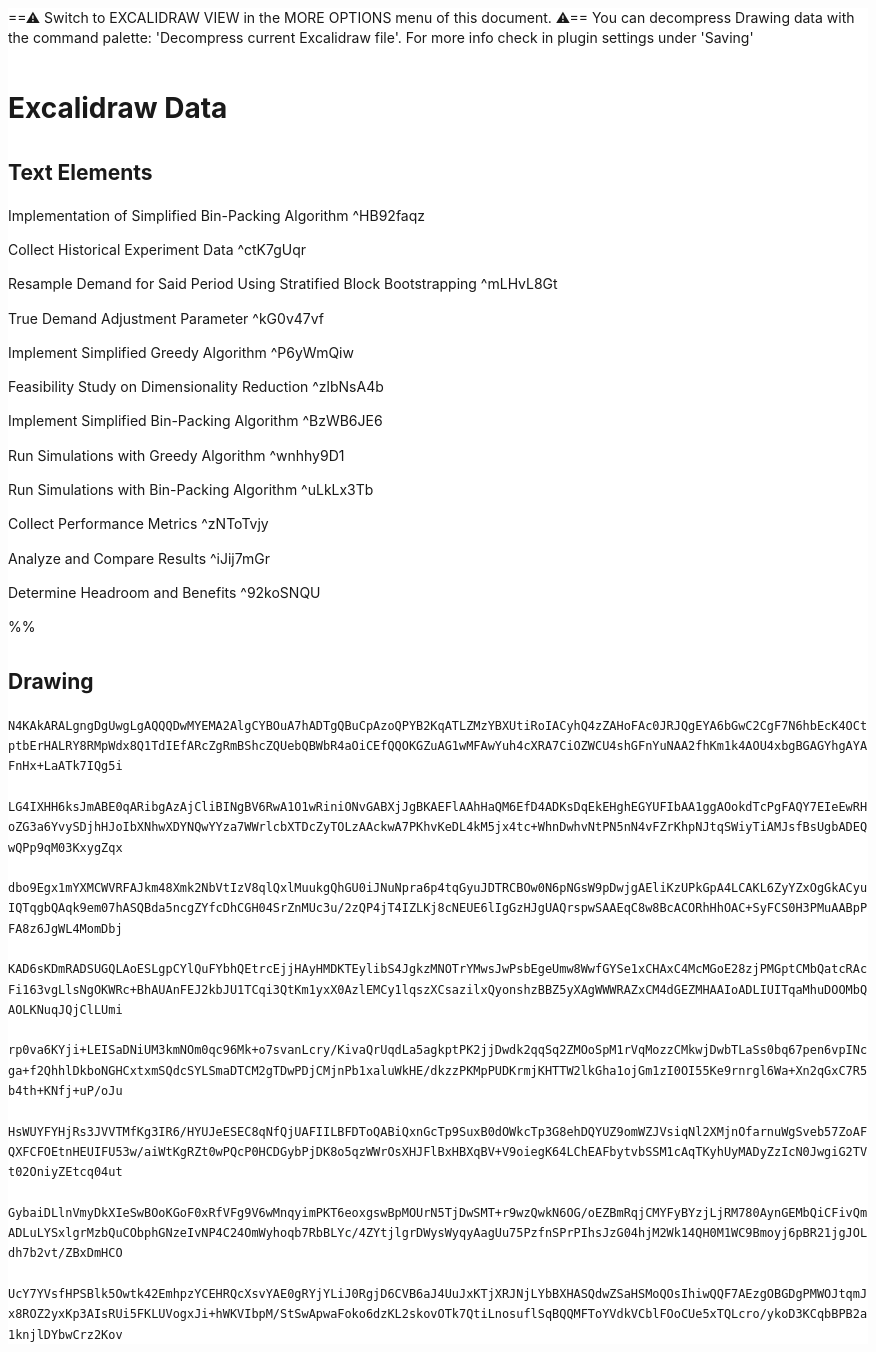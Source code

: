 ==⚠  Switch to EXCALIDRAW VIEW in the MORE OPTIONS menu of this document. ⚠== You can decompress Drawing data with the command palette: 'Decompress current Excalidraw file'. For more info check in plugin settings under 'Saving'

# Excalidraw Data

## Text Elements

Implementation of Simplified Bin-Packing Algorithm ^HB92faqz

Collect Historical Experiment Data ^ctK7gUqr

Resample Demand for Said Period Using Stratified Block Bootstrapping ^mLHvL8Gt

True Demand Adjustment Parameter ^kG0v47vf

Implement Simplified Greedy Algorithm ^P6yWmQiw

Feasibility Study on Dimensionality Reduction ^zlbNsA4b

Implement Simplified Bin-Packing Algorithm ^BzWB6JE6

Run Simulations with Greedy Algorithm ^wnhhy9D1

Run Simulations with Bin-Packing Algorithm ^uLkLx3Tb

Collect Performance Metrics ^zNToTvjy

Analyze and Compare Results ^iJij7mGr

Determine Headroom and Benefits ^92koSNQU

%%

## Drawing

```compressed-json
N4KAkARALgngDgUwgLgAQQQDwMYEMA2AlgCYBOuA7hADTgQBuCpAzoQPYB2KqATLZMzYBXUtiRoIACyhQ4zZAHoFAc0JRJQgEYA6bGwC2CgF7N6hbEcK4OCtptbErHALRY8RMpWdx8Q1TdIEfARcZgRmBShcZQUebQBWbR4aOiCEfQQOKGZuAG1wMFAwYuh4cXRA7CiOZWCU4shGFnYuNAA2fhKm1k4AOU4xbgBGAGYhgAYAFnHx+LaATk7IQg5i

LG4IXHH6ksJmABE0qARibgAzAjCliBINgBV6RwA1O1wRiniONvGABXjJgBKAEFlAAhHaQM6EfD4ADKsDqEkEHghEGYUFIbAA1ggAOokdTcPgFAQY7EIeEwRHoZG3a6YvySDjhHJoIbXNhwXDYNQwYYza7WWrlcbXTDcZyTOLzAAckwA7PKhvKeDL4kM5jx4tc+WhnDwhvNtPN5nN4vFZrKhpNJtqSWiyTiAMJsfBsUgbADEQwQPp9qM03KxygZqx

dbo9Egx1mYXMCWVRFAJkm48Xmk2NbVtIzV8qlQxlMuukgQhGU0iJNuNpra6p4tqGyuJDTRCBOw0N6pNGsW9pDwjgAEliKzUPkGpA4LCAKL6ZyYZxOgGkACyuIQTqgbQAqk9em07hASQBda5ncgZYfcDhCGH04SrZnMUc3u/2zQP4jT4IZLKj8cNEUE6lIgGzHJgUAQrspwSAAEqC8w8BcACORhHhOAC+SyFCS0H3PMuAABpPFA8z6JgWL4MomDbj

KAD6sKDmRADSUGQLAoESLgpCYlQuFYbhQEtrcEjjHAyHMDKTEylibS4JgkzMNOTrYMwsJwPsbEgeUmw8WwfGYSe1xCHAxC4McMGoE28zjPMGptCMbQatcRAcFi163vgLlsNgOKWRc+BhAUAnFEJ2kbJU1TCqi3QtKm1yxX0AzlEMCy1lqszXCsazilxQyonshzBBZ5yXAgWWWRAZxCM4dGEZMHAAIoADLIUITqaMhuDOOMbQAOLKNuqJQjClLUmi

rp0va6KYji+LEISaDNiUM3kmNOm0qc96Mk+o7svanLcry/KivaQrUqdLa5agkptPK2jjDwdk2qqSq2ZMOoSpM1rVqMozzCMkwjDwbTLaSs0bq67pen6vpINcga+f2QhhlDkboNGHCxtxmSQdcSYLSmaDTCM2gTDwPDjCMjnPb1xaluWkHE/dkzzPKMpPUDKrmjKHTTW2lkGha1ojGm1zI0OI55Ke9rnrgl6Wa+Xn2qGxC7R5b4th+KNfj+uP/oJu

HsWUYFYHjRs3JVVTMfKg3IR6/HYUJeESEC8qNfQjUAFIILBFDToQABiQxnGcTp9SuxB0dOWkcTp3G8ehDQYUZ9omWZJVsiqNl2XMjnOfarnuWgSveb57ZoAFQXFCFOEtnHEUIFU53w/aiWtKgRZt0wPQcP0HCDGybPjDK8o5qzWWrOsXHJFlBxHBXqBV+V9oiegK64LChEAFbytvbSSM1cAqTKyhUyMADyZzIcN0JwgiG2TVt02OniyZEtcq04ut

GybaiDLlnVmyDkXIeSwBOoKGoF0xRfVFg9V6wMnqyimPKT6eoxgswBpMOUrN5TjDwSMT+r9wzQwkN6OG/oEZBmRqjCMYFyBYzjLjRM780AynGEMbQiCFivQmADLuLYSxlgrMzbQuCObphGNzeIvNP4C24OmWyhoqb7RbBLYc/4ZYtjlgrDWysWyqyAagUu75PzfnSPrPIhsJzG04hjM2Wk14QH0M1WC9Bmoyj6pBR21jgJOLdh7b2vt/ZBxDmHCO

UcY7YVsfHPSBlk5Owtk42EmhpzYCEHRQcXsvYAE0gRYjYLiJ0RgjD6CVB6aJ4UuJxKTjXRJNjLYbBXHASQdwZSaHSMoQOsIhiwQQF7AEzgOBGDgPMWOJtqmJx8ROZ2yxKp3AIsRUi5FKLUVogxJi+hWKVIbpM/StSwApwaFoko6dzKL2skovOTk7QtiLnosuflSqBQQMFToYVdkVCblFOoCUe5xTQLcro/ykoD3KCqbBPB2a1knjlDYbwCrz2Kov
```